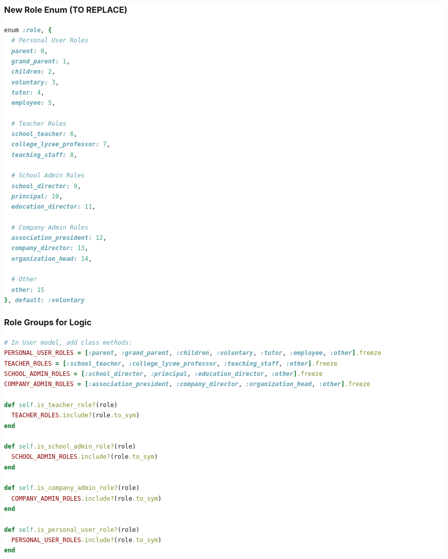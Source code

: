 ### New Role Enum (TO REPLACE)
```ruby
enum :role, {
  # Personal User Roles
  parent: 0,
  grand_parent: 1,
  children: 2,
  voluntary: 3,
  tutor: 4,
  employee: 5,
  
  # Teacher Roles
  school_teacher: 6,
  college_lycee_professor: 7,
  teaching_staff: 8,
  
  # School Admin Roles
  school_director: 9,
  principal: 10,
  education_director: 11,
  
  # Company Admin Roles
  association_president: 12,
  company_director: 13,
  organization_head: 14,
  
  # Other
  other: 15
}, default: :voluntary
```

### Role Groups for Logic
```ruby
# In User model, add class methods:
PERSONAL_USER_ROLES = [:parent, :grand_parent, :children, :voluntary, :tutor, :employee, :other].freeze
TEACHER_ROLES = [:school_teacher, :college_lycee_professor, :teaching_staff, :other].freeze
SCHOOL_ADMIN_ROLES = [:school_director, :principal, :education_director, :other].freeze
COMPANY_ADMIN_ROLES = [:association_president, :company_director, :organization_head, :other].freeze

def self.is_teacher_role?(role)
  TEACHER_ROLES.include?(role.to_sym)
end

def self.is_school_admin_role?(role)
  SCHOOL_ADMIN_ROLES.include?(role.to_sym)
end

def self.is_company_admin_role?(role)
  COMPANY_ADMIN_ROLES.include?(role.to_sym)
end

def self.is_personal_user_role?(role)
  PERSONAL_USER_ROLES.include?(role.to_sym)
end
```
